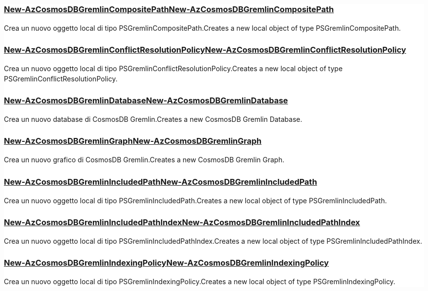 ### [<span data-ttu-id="f3678-166">New-AzCosmosDBGremlinCompositePath</span><span class="sxs-lookup"><span data-stu-id="f3678-166">New-AzCosmosDBGremlinCompositePath</span></span>](New-AzCosmosDBGremlinCompositePath.md)
<span data-ttu-id="f3678-167">Crea un nuovo oggetto local di tipo PSGremlinCompositePath.</span><span class="sxs-lookup"><span data-stu-id="f3678-167">Creates a new local object of type PSGremlinCompositePath.</span></span> 

### [<span data-ttu-id="f3678-168">New-AzCosmosDBGremlinConflictResolutionPolicy</span><span class="sxs-lookup"><span data-stu-id="f3678-168">New-AzCosmosDBGremlinConflictResolutionPolicy</span></span>](New-AzCosmosDBGremlinConflictResolutionPolicy.md)
<span data-ttu-id="f3678-169">Crea un nuovo oggetto local di tipo PSGremlinConflictResolutionPolicy.</span><span class="sxs-lookup"><span data-stu-id="f3678-169">Creates a new local object of type PSGremlinConflictResolutionPolicy.</span></span> 

### [<span data-ttu-id="f3678-170">New-AzCosmosDBGremlinDatabase</span><span class="sxs-lookup"><span data-stu-id="f3678-170">New-AzCosmosDBGremlinDatabase</span></span>](New-AzCosmosDBGremlinDatabase.md)
<span data-ttu-id="f3678-171">Crea un nuovo database di CosmosDB Gremlin.</span><span class="sxs-lookup"><span data-stu-id="f3678-171">Creates a new CosmosDB Gremlin Database.</span></span>

### [<span data-ttu-id="f3678-172">New-AzCosmosDBGremlinGraph</span><span class="sxs-lookup"><span data-stu-id="f3678-172">New-AzCosmosDBGremlinGraph</span></span>](New-AzCosmosDBGremlinGraph.md)
<span data-ttu-id="f3678-173">Crea un nuovo grafico di CosmosDB Gremlin.</span><span class="sxs-lookup"><span data-stu-id="f3678-173">Creates a new CosmosDB Gremlin Graph.</span></span>

### [<span data-ttu-id="f3678-174">New-AzCosmosDBGremlinIncludedPath</span><span class="sxs-lookup"><span data-stu-id="f3678-174">New-AzCosmosDBGremlinIncludedPath</span></span>](New-AzCosmosDBGremlinIncludedPath.md)
<span data-ttu-id="f3678-175">Crea un nuovo oggetto local di tipo PSGremlinIncludedPath.</span><span class="sxs-lookup"><span data-stu-id="f3678-175">Creates a new local object of type PSGremlinIncludedPath.</span></span> 

### [<span data-ttu-id="f3678-176">New-AzCosmosDBGremlinIncludedPathIndex</span><span class="sxs-lookup"><span data-stu-id="f3678-176">New-AzCosmosDBGremlinIncludedPathIndex</span></span>](New-AzCosmosDBGremlinIncludedPathIndex.md)
<span data-ttu-id="f3678-177">Crea un nuovo oggetto local di tipo PSGremlinIncludedPathIndex.</span><span class="sxs-lookup"><span data-stu-id="f3678-177">Creates a new local object of type PSGremlinIncludedPathIndex.</span></span> 

### [<span data-ttu-id="f3678-178">New-AzCosmosDBGremlinIndexingPolicy</span><span class="sxs-lookup"><span data-stu-id="f3678-178">New-AzCosmosDBGremlinIndexingPolicy</span></span>](New-AzCosmosDBGremlinIndexingPolicy.md)
<span data-ttu-id="f3678-179">Crea un nuovo oggetto local di tipo PSGremlinIndexingPolicy.</span><span class="sxs-lookup"><span data-stu-id="f3678-179">Creates a new local object of type PSGremlinIndexingPolicy.</span></span> 
